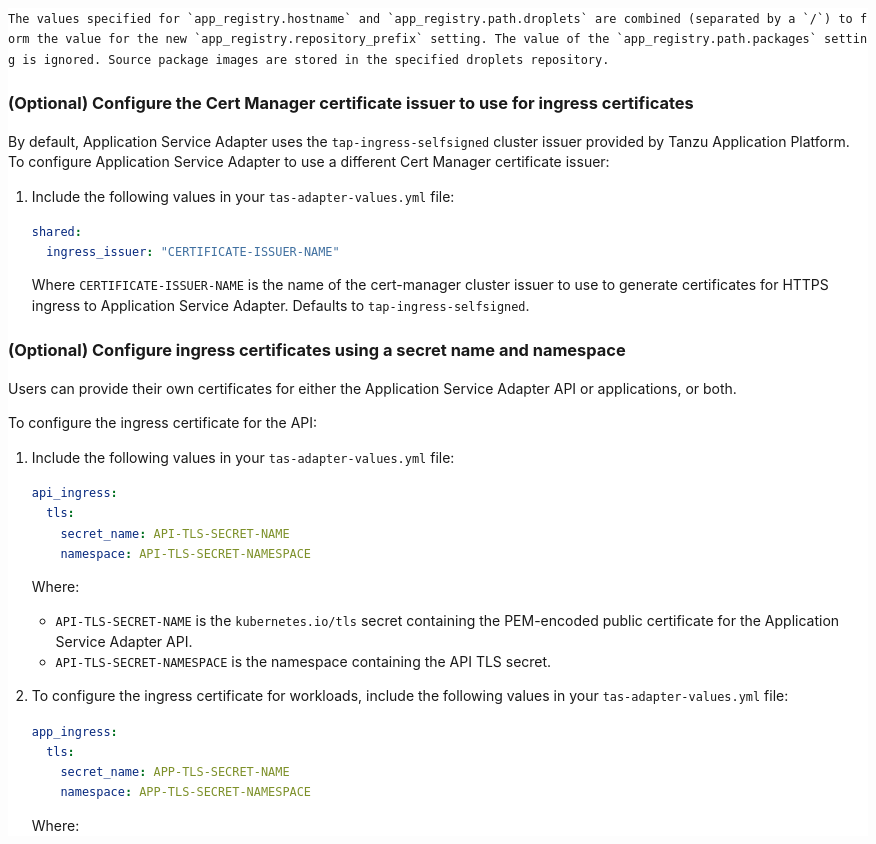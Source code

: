     The values specified for `app_registry.hostname` and `app_registry.path.droplets` are combined (separated by a `/`) to form the value for the new `app_registry.repository_prefix` setting. The value of the `app_registry.path.packages` setting is ignored. Source package images are stored in the specified droplets repository.

### <a id="cert-manager-certificate-issuer"></a>(Optional) Configure the Cert Manager certificate issuer to use for ingress certificates

By default, Application Service Adapter uses the `tap-ingress-selfsigned` cluster issuer provided by Tanzu Application Platform. To configure Application Service Adapter to use a different Cert Manager certificate issuer:

1. Include the following values in your `tas-adapter-values.yml` file:

   ```yaml
   shared:
     ingress_issuer: "CERTIFICATE-ISSUER-NAME"
   ```

   Where `CERTIFICATE-ISSUER-NAME` is the name of the cert-manager cluster issuer to use to generate certificates for HTTPS ingress to Application Service Adapter. Defaults to `tap-ingress-selfsigned`.

### <a id="user-provided-ingress-certs"></a>(Optional) Configure ingress certificates using a secret name and namespace

Users can provide their own certificates for either the Application Service Adapter API or applications, or both.

To configure the ingress certificate for the API:

1. Include the following values in your `tas-adapter-values.yml` file:

   ```yaml
   api_ingress:
     tls:
       secret_name: API-TLS-SECRET-NAME
       namespace: API-TLS-SECRET-NAMESPACE
   ```

   Where:

   - `API-TLS-SECRET-NAME` is the `kubernetes.io/tls` secret containing the PEM-encoded public certificate for the Application Service Adapter API.
   - `API-TLS-SECRET-NAMESPACE` is the namespace containing the API TLS secret.

1. To configure the ingress certificate for workloads, include the following values in your `tas-adapter-values.yml` file:

   ```yaml
   app_ingress:
     tls:
       secret_name: APP-TLS-SECRET-NAME
       namespace: APP-TLS-SECRET-NAMESPACE
   ```

   Where:
